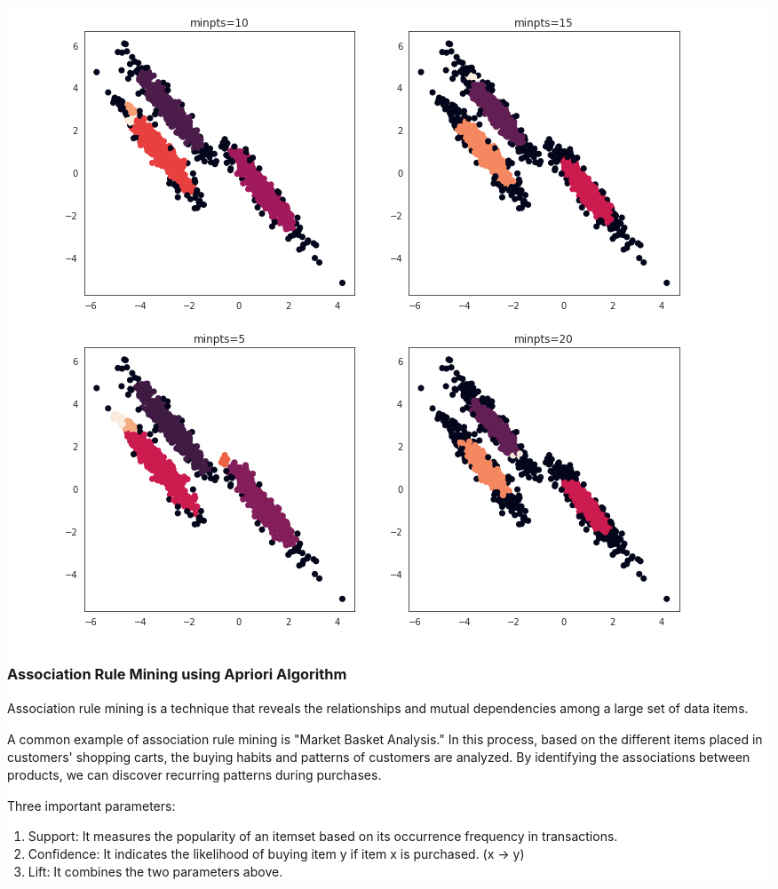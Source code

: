 ![dbscan](https://github.com/shakibaam/Data-Mining-Exercises/blob/main/Clustering%20and%20association%20rule/DBSCAN.png)

### Association Rule Mining using Apriori Algorithm

Association rule mining is a technique that reveals the relationships and mutual dependencies among a large set of data items.

A common example of association rule mining is "Market Basket Analysis." In this process, based on the different items placed in customers' shopping carts, the buying habits and patterns of customers are analyzed. By identifying the associations between products, we can discover recurring patterns during purchases.

Three important parameters:

1. Support: It measures the popularity of an itemset based on its occurrence frequency in transactions.
2. Confidence: It indicates the likelihood of buying item y if item x is purchased. (x -> y)
3. Lift: It combines the two parameters above.
